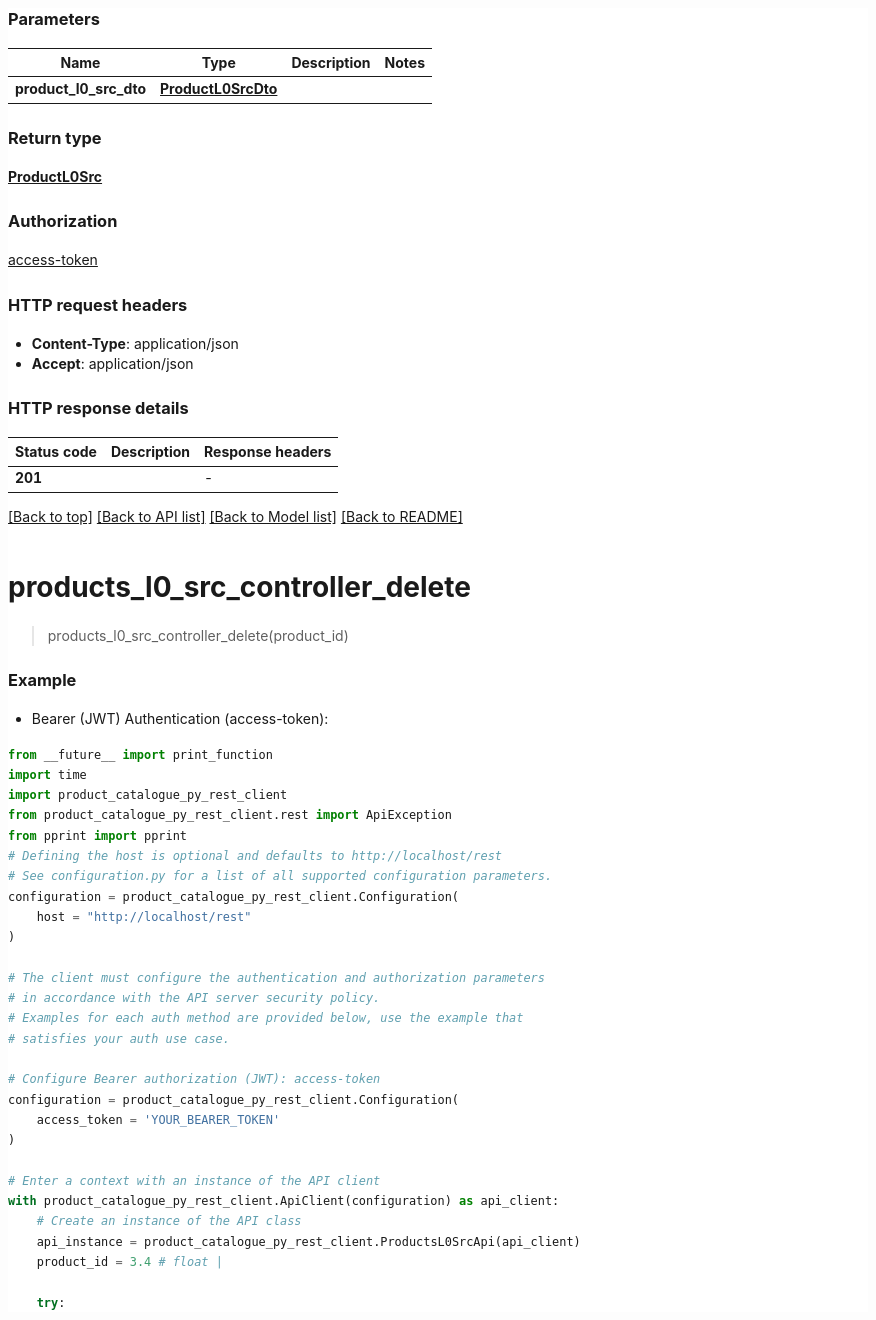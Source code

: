 ### Parameters

Name | Type | Description  | Notes
------------- | ------------- | ------------- | -------------
 **product_l0_src_dto** | [**ProductL0SrcDto**](ProductL0SrcDto.md)|  | 

### Return type

[**ProductL0Src**](ProductL0Src.md)

### Authorization

[access-token](../README.md#access-token)

### HTTP request headers

 - **Content-Type**: application/json
 - **Accept**: application/json

### HTTP response details
| Status code | Description | Response headers |
|-------------|-------------|------------------|
**201** |  |  -  |

[[Back to top]](#) [[Back to API list]](../README.md#documentation-for-api-endpoints) [[Back to Model list]](../README.md#documentation-for-models) [[Back to README]](../README.md)

# **products_l0_src_controller_delete**
> products_l0_src_controller_delete(product_id)



### Example

* Bearer (JWT) Authentication (access-token):
```python
from __future__ import print_function
import time
import product_catalogue_py_rest_client
from product_catalogue_py_rest_client.rest import ApiException
from pprint import pprint
# Defining the host is optional and defaults to http://localhost/rest
# See configuration.py for a list of all supported configuration parameters.
configuration = product_catalogue_py_rest_client.Configuration(
    host = "http://localhost/rest"
)

# The client must configure the authentication and authorization parameters
# in accordance with the API server security policy.
# Examples for each auth method are provided below, use the example that
# satisfies your auth use case.

# Configure Bearer authorization (JWT): access-token
configuration = product_catalogue_py_rest_client.Configuration(
    access_token = 'YOUR_BEARER_TOKEN'
)

# Enter a context with an instance of the API client
with product_catalogue_py_rest_client.ApiClient(configuration) as api_client:
    # Create an instance of the API class
    api_instance = product_catalogue_py_rest_client.ProductsL0SrcApi(api_client)
    product_id = 3.4 # float | 

    try:
```